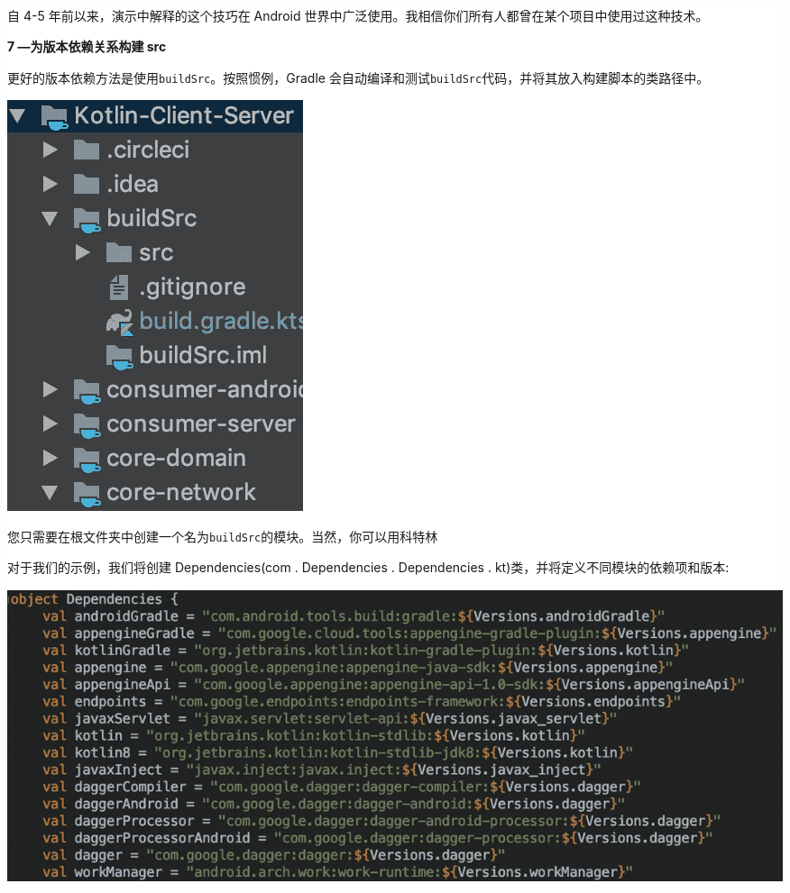 自 4-5 年前以来，演示中解释的这个技巧在 Android 世界中广泛使用。我相信你们所有人都曾在某个项目中使用过这种技术。

**7 —为版本依赖关系构建 src**

更好的版本依赖方法是使用`buildSrc`。按照惯例，Gradle 会自动编译和测试`buildSrc`代码，并将其放入构建脚本的类路径中。

![](img/ee1c5f00e6bb394f3aa0f48c9d2269ed.png)

您只需要在根文件夹中创建一个名为`buildSrc`的模块。当然，你可以用科特林

对于我们的示例，我们将创建 Dependencies(com . Dependencies . Dependencies . kt)类，并将定义不同模块的依赖项和版本:

![](img/df2237586c6353fee2c4c96c4184df4c.png)
